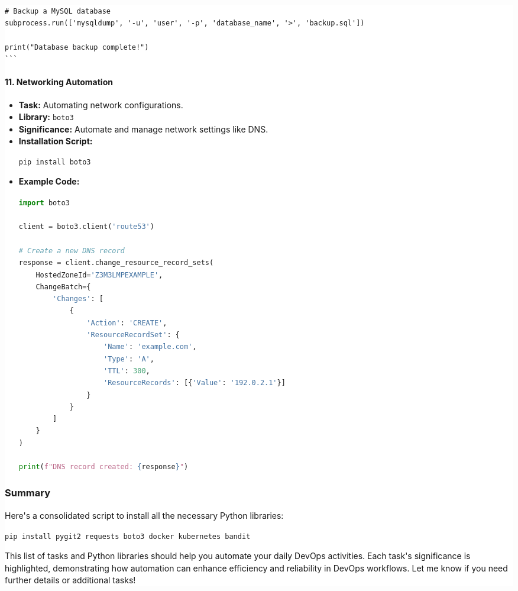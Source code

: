     # Backup a MySQL database
    subprocess.run(['mysqldump', '-u', 'user', '-p', 'database_name', '>', 'backup.sql'])

    print("Database backup complete!")
    ```

#### 11. **Networking Automation**
- **Task:** Automating network configurations.
- **Library:** `boto3`
- **Significance:** Automate and manage network settings like DNS.
- **Installation Script:**
    ```bash
    pip install boto3
    ```
- **Example Code:**
    ```python
    import boto3

    client = boto3.client('route53')

    # Create a new DNS record
    response = client.change_resource_record_sets(
        HostedZoneId='Z3M3LMPEXAMPLE',
        ChangeBatch={
            'Changes': [
                {
                    'Action': 'CREATE',
                    'ResourceRecordSet': {
                        'Name': 'example.com',
                        'Type': 'A',
                        'TTL': 300,
                        'ResourceRecords': [{'Value': '192.0.2.1'}]
                    }
                }
            ]
        }
    )

    print(f"DNS record created: {response}")
    ```

### Summary
Here's a consolidated script to install all the necessary Python libraries:

```bash
pip install pygit2 requests boto3 docker kubernetes bandit
```

This list of tasks and Python libraries should help you automate your daily DevOps activities. Each task's significance is highlighted, demonstrating how automation can enhance efficiency and reliability in DevOps workflows. Let me know if you need further details or additional tasks!
